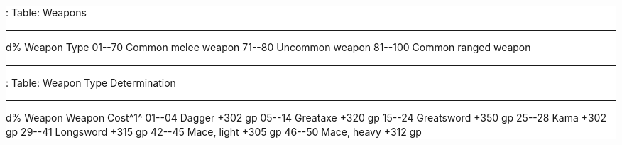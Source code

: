   : Table: Weapons

  --------- ----------------------
  d%        Weapon Type
  01--70    Common melee weapon
  71--80    Uncommon weapon
  81--100   Common ranged weapon
  --------- ----------------------

  : Table: Weapon Type Determination

  --------------------------------------------------------------------------------------------------------------------------------------------------------------------------------------------------------------------------------------------------------------------------------------------------------------------------------------------------------------------------------------------------------------------------------------------------------------------------------------------------------------------- ----------------- ----------------
  d%                                                                                                                                                                                                                                                                                                                                                                                                                                                                                                                    Weapon            Weapon Cost^1^
  01--04                                                                                                                                                                                                                                                                                                                                                                                                                                                                                                                Dagger            +302 gp
  05--14                                                                                                                                                                                                                                                                                                                                                                                                                                                                                                                Greataxe          +320 gp
  15--24                                                                                                                                                                                                                                                                                                                                                                                                                                                                                                                Greatsword        +350 gp
  25--28                                                                                                                                                                                                                                                                                                                                                                                                                                                                                                                Kama              +302 gp
  29--41                                                                                                                                                                                                                                                                                                                                                                                                                                                                                                                Longsword         +315 gp
  42--45                                                                                                                                                                                                                                                                                                                                                                                                                                                                                                                Mace, light       +305 gp
  46--50                                                                                                                                                                                                                                                                                                                                                                                                                                                                                                                Mace, heavy       +312 gp